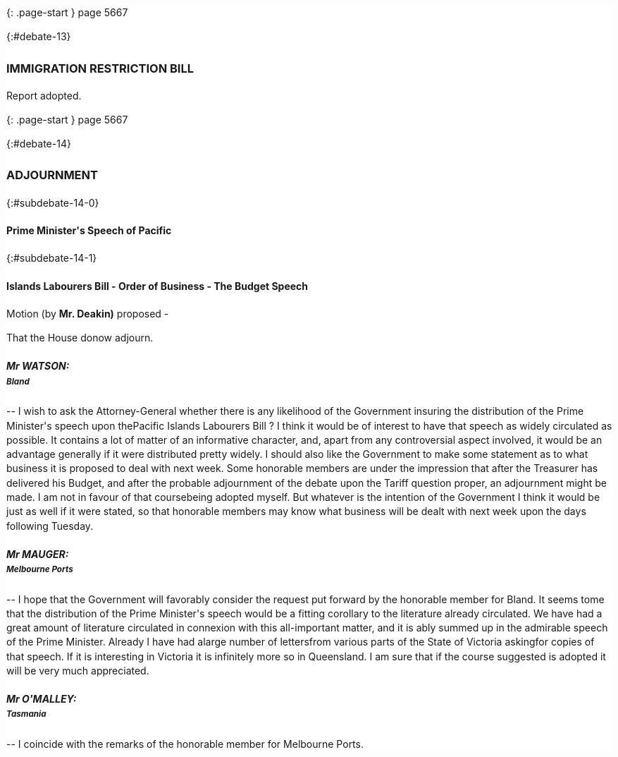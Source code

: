 {: .page-start }
page 5667

{:#debate-13}
### IMMIGRATION RESTRICTION BILL

Report adopted. 

{: .page-start }
page 5667

{:#debate-14}
### ADJOURNMENT

{:#subdebate-14-0}
#### Prime Minister's Speech of Pacific

{:#subdebate-14-1}
#### Islands Labourers Bill - Order of Business - The Budget Speech

Motion (by  **Mr. Deakin)**  proposed - 

That the House donow adjourn. 

##### Mr WATSON:<br><small class="text-muted">Bland</small>

-- I wish to ask the Attorney-General whether there is any likelihood of the Government insuring the distribution of the Prime Minister's speech upon thePacific Islands Labourers Bill ? I think it would be of interest to have that speech as widely circulated as possible. It contains a lot of matter of an informative character, and, apart from any controversial aspect involved, it would be an advantage generally if it were distributed pretty widely. I should also like the Government to make some statement as to what business it is proposed to deal with next week. Some honorable members are under the impression that after the Treasurer has delivered his Budget, and after the probable adjournment of the debate upon the Tariff question proper, an adjournment might be made. I am not in favour of that coursebeing adopted myself. But whatever is the intention of the Government I think it would be just as well if it were stated, so that honorable members may know what business will be dealt with next week upon the days following Tuesday. 

##### Mr MAUGER:<br><small class="text-muted">Melbourne Ports</small>

-- I hope that the Government will favorably consider the request put forward by the honorable member for Bland. It seems tome that the distribution of the Prime Minister's speech would be a fitting corollary to the literature already circulated. We have had a great amount of literature circulated in connexion with this all-important matter, and it is ably summed up in the admirable speech of the Prime Minister. Already I have had alarge number of lettersfrom various parts of the State of Victoria askingfor copies of that speech. If it is interesting in Victoria it is infinitely more so in Queensland. I am sure that if the course suggested is adopted it will be very much appreciated. 

##### Mr O'MALLEY:<br><small class="text-muted">Tasmania</small>

-- I coincide with the remarks of the honorable member for Melbourne Ports. 
